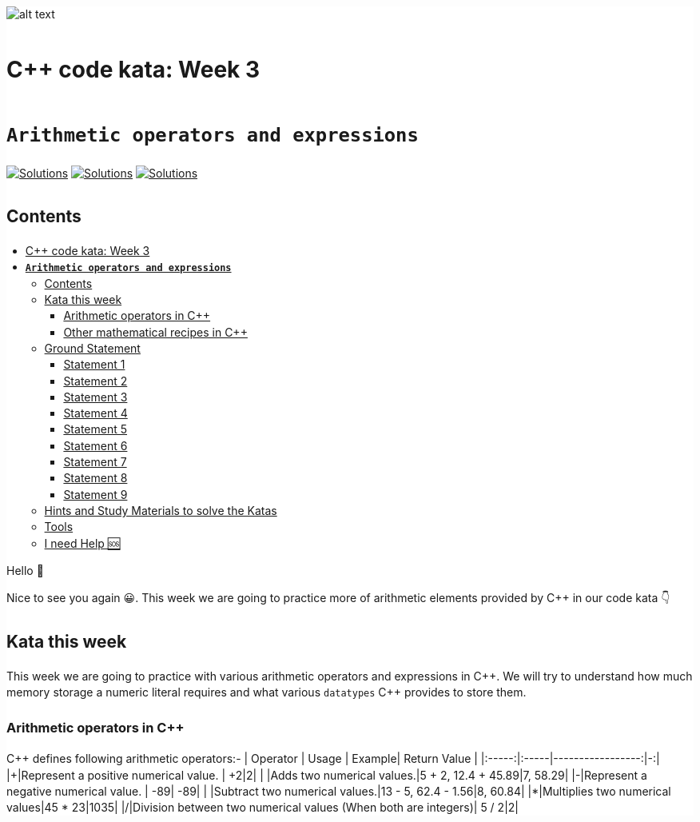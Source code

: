 ![alt text](http://programmingdays.com/img/62c218d0-fda7-4dd2-b49f-8628130c4c8f.png "programmingDays")

# C++ code kata: Week 3

# **`Arithmetic operators and expressions`**

[![Solutions](https://img.shields.io/badge/Language-C++17-informational.svg)](https://shields.io/)  [![Solutions](https://img.shields.io/badge/Compiler-G++7-important.svg)](https://shields.io/) [![Solutions](https://img.shields.io/badge/Track-Beginner-yellowgreen.svg)](https://shields.io/)

## Contents





- [C++ code kata: Week 3](#c-code-kata-week-3)
- [**`Arithmetic operators and expressions`**](#arithmetic-operators-and-expressions)
  - [Contents](#contents)
  - [Kata this week](#kata-this-week)
    - [Arithmetic operators in C++](#arithmetic-operators-in-c)
    - [Other mathematical recipes in C++](#other-mathematical-recipes-in-c)
  - [Ground Statement](#ground-statement)
    - [Statement 1](#statement-1)
    - [Statement 2](#statement-2)
    - [Statement 3](#statement-3)
    - [Statement 4](#statement-4)
    - [Statement 5](#statement-5)
    - [Statement 6](#statement-6)
    - [Statement 7](#statement-7)
    - [Statement 8](#statement-8)
    - [Statement 9](#statement-9)
  - [Hints and Study Materials to solve the Katas](#hints-and-study-materials-to-solve-the-katas)
  - [Tools](#tools)
  - [I need Help 🆘](#i-need-help)



Hello &#x1F44B;

Nice to see you again 😀. This week we are going to practice more of arithmetic elements provided by C++ in our code kata 👇

## Kata this week

This week we are going to practice with various arithmetic operators and expressions in C++. We will try to understand how much memory storage a numeric literal requires and what various `datatypes` C++ provides to store them.  

### Arithmetic operators in C++

C++ defines following arithmetic operators:-
| Operator  | Usage | Example| Return Value |
|:-----:|:-----|-----------------:|-:|
|+|Represent a positive numerical value. | +2|2|
| |Adds two numerical values.|5 + 2, 12.4 + 45.89|7, 58.29|
|-|Represent a negative numerical value. | -89| -89|
| |Subtract two numerical values.|13 - 5, 62.4 - 1.56|8, 60.84|
|*|Multiplies two numerical values|45 * 23|1035|
|/|Division between two numerical values (When both are integers)| 5 / 2|2|